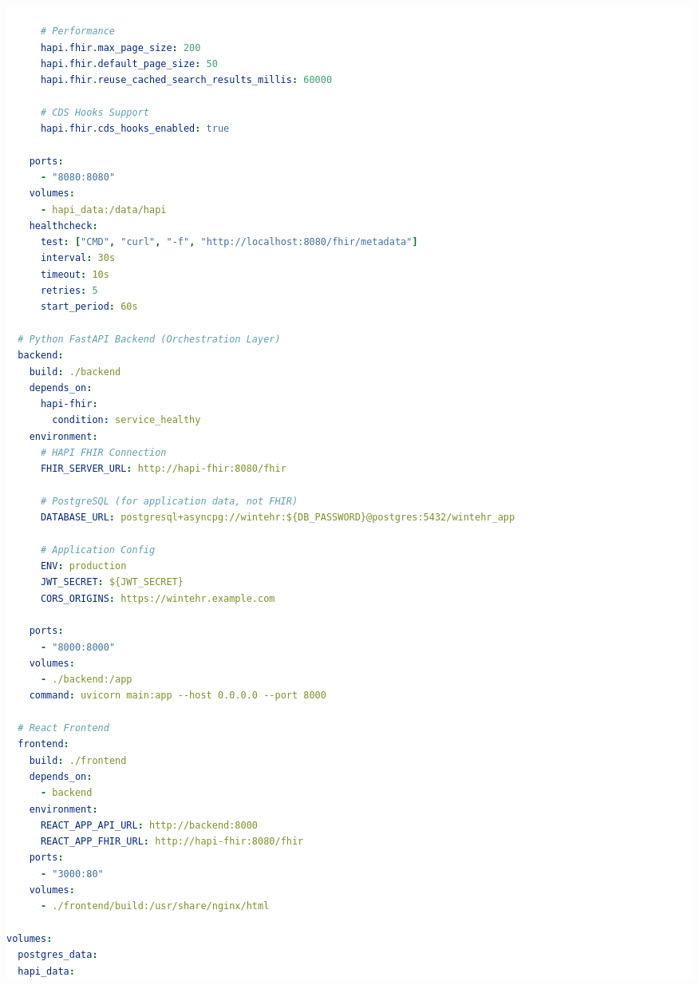 ```yaml

      # Performance
      hapi.fhir.max_page_size: 200
      hapi.fhir.default_page_size: 50
      hapi.fhir.reuse_cached_search_results_millis: 60000

      # CDS Hooks Support
      hapi.fhir.cds_hooks_enabled: true

    ports:
      - "8080:8080"
    volumes:
      - hapi_data:/data/hapi
    healthcheck:
      test: ["CMD", "curl", "-f", "http://localhost:8080/fhir/metadata"]
      interval: 30s
      timeout: 10s
      retries: 5
      start_period: 60s

  # Python FastAPI Backend (Orchestration Layer)
  backend:
    build: ./backend
    depends_on:
      hapi-fhir:
        condition: service_healthy
    environment:
      # HAPI FHIR Connection
      FHIR_SERVER_URL: http://hapi-fhir:8080/fhir

      # PostgreSQL (for application data, not FHIR)
      DATABASE_URL: postgresql+asyncpg://wintehr:${DB_PASSWORD}@postgres:5432/wintehr_app

      # Application Config
      ENV: production
      JWT_SECRET: ${JWT_SECRET}
      CORS_ORIGINS: https://wintehr.example.com

    ports:
      - "8000:8000"
    volumes:
      - ./backend:/app
    command: uvicorn main:app --host 0.0.0.0 --port 8000

  # React Frontend
  frontend:
    build: ./frontend
    depends_on:
      - backend
    environment:
      REACT_APP_API_URL: http://backend:8000
      REACT_APP_FHIR_URL: http://hapi-fhir:8080/fhir
    ports:
      - "3000:80"
    volumes:
      - ./frontend/build:/usr/share/nginx/html

volumes:
  postgres_data:
  hapi_data:
```
